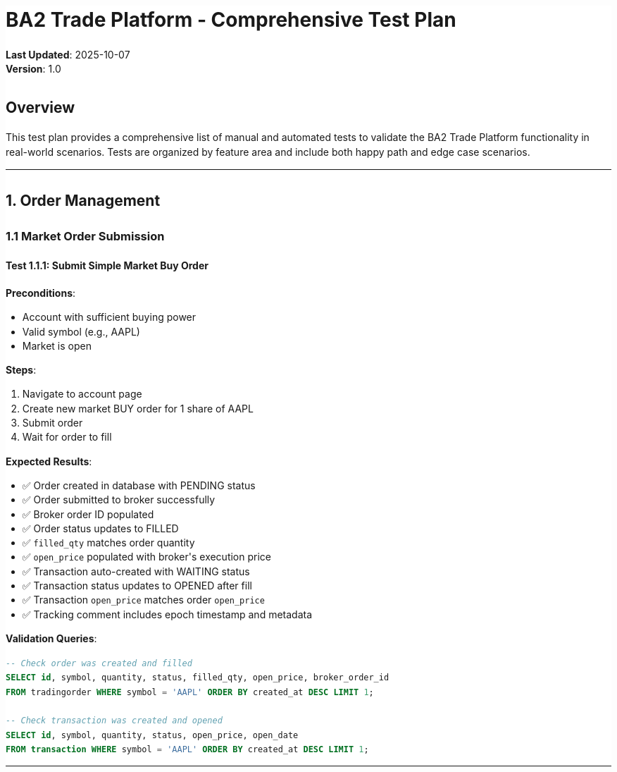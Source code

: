 # BA2 Trade Platform - Comprehensive Test Plan

**Last Updated**: 2025-10-07  
**Version**: 1.0

## Overview

This test plan provides a comprehensive list of manual and automated tests to validate the BA2 Trade Platform functionality in real-world scenarios. Tests are organized by feature area and include both happy path and edge case scenarios.

---

## 1. Order Management

### 1.1 Market Order Submission

#### Test 1.1.1: Submit Simple Market Buy Order
**Preconditions**:
- Account with sufficient buying power
- Valid symbol (e.g., AAPL)
- Market is open

**Steps**:
1. Navigate to account page
2. Create new market BUY order for 1 share of AAPL
3. Submit order
4. Wait for order to fill

**Expected Results**:
- ✅ Order created in database with PENDING status
- ✅ Order submitted to broker successfully
- ✅ Broker order ID populated
- ✅ Order status updates to FILLED
- ✅ `filled_qty` matches order quantity
- ✅ `open_price` populated with broker's execution price
- ✅ Transaction auto-created with WAITING status
- ✅ Transaction status updates to OPENED after fill
- ✅ Transaction `open_price` matches order `open_price`
- ✅ Tracking comment includes epoch timestamp and metadata

**Validation Queries**:
```sql
-- Check order was created and filled
SELECT id, symbol, quantity, status, filled_qty, open_price, broker_order_id 
FROM tradingorder WHERE symbol = 'AAPL' ORDER BY created_at DESC LIMIT 1;

-- Check transaction was created and opened
SELECT id, symbol, quantity, status, open_price, open_date 
FROM transaction WHERE symbol = 'AAPL' ORDER BY created_at DESC LIMIT 1;
```

---